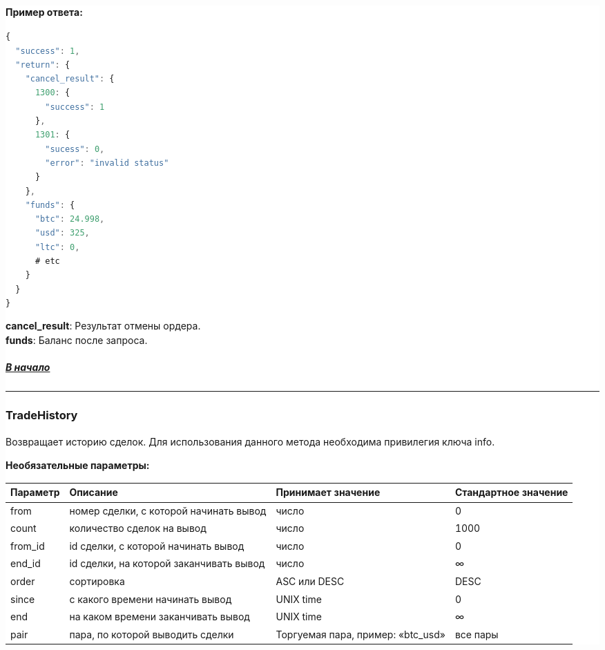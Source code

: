 **Пример ответа:**
```javascript
{
  "success": 1,
  "return": {
    "cancel_result": {
      1300: {
        "success": 1
      },
      1301: {
        "sucess": 0,
        "error": "invalid status"
      }
    },
    "funds": {
      "btc": 24.998,
      "usd": 325,
      "ltc": 0,
      # etc
    }
  }
}
```

**cancel_result**: Результат отмены ордера. \
**funds**: Баланс после запроса.

##### [В начало](#begin)
___
### <a name="TradeHistory"/> TradeHistory

Возвращает историю сделок.
Для использования данного метода необходима привилегия ключа info.

**Необязательные параметры:**

| Параметр | Описание                                 | Принимает значение                   | Стандартное значение  |
| :--------|:-----------------------------------------|:-------------------------------------|:----------------------|
| from     | номер сделки, с которой начинать вывод   |  число                               | 0                     |
| count    | количество сделок на вывод               |  число                               | 1000                  |
| from_id  | id сделки, с которой начинать вывод      |  число                               | 0                     |
| end_id   | id сделки, на которой заканчивать вывод  |  число                               | ∞                     |
| order    | сортировка                               |  ASC или DESC                        | DESC                  |
| since    | с какого времени начинать вывод          |  UNIX time                           | 0                     |
| end      | на каком времени заканчивать вывод       |  UNIX time                           | ∞                     |
| pair     | пара, по которой выводить сделки         |  Торгуемая пара, пример: «btc_usd»   | все пары              |
